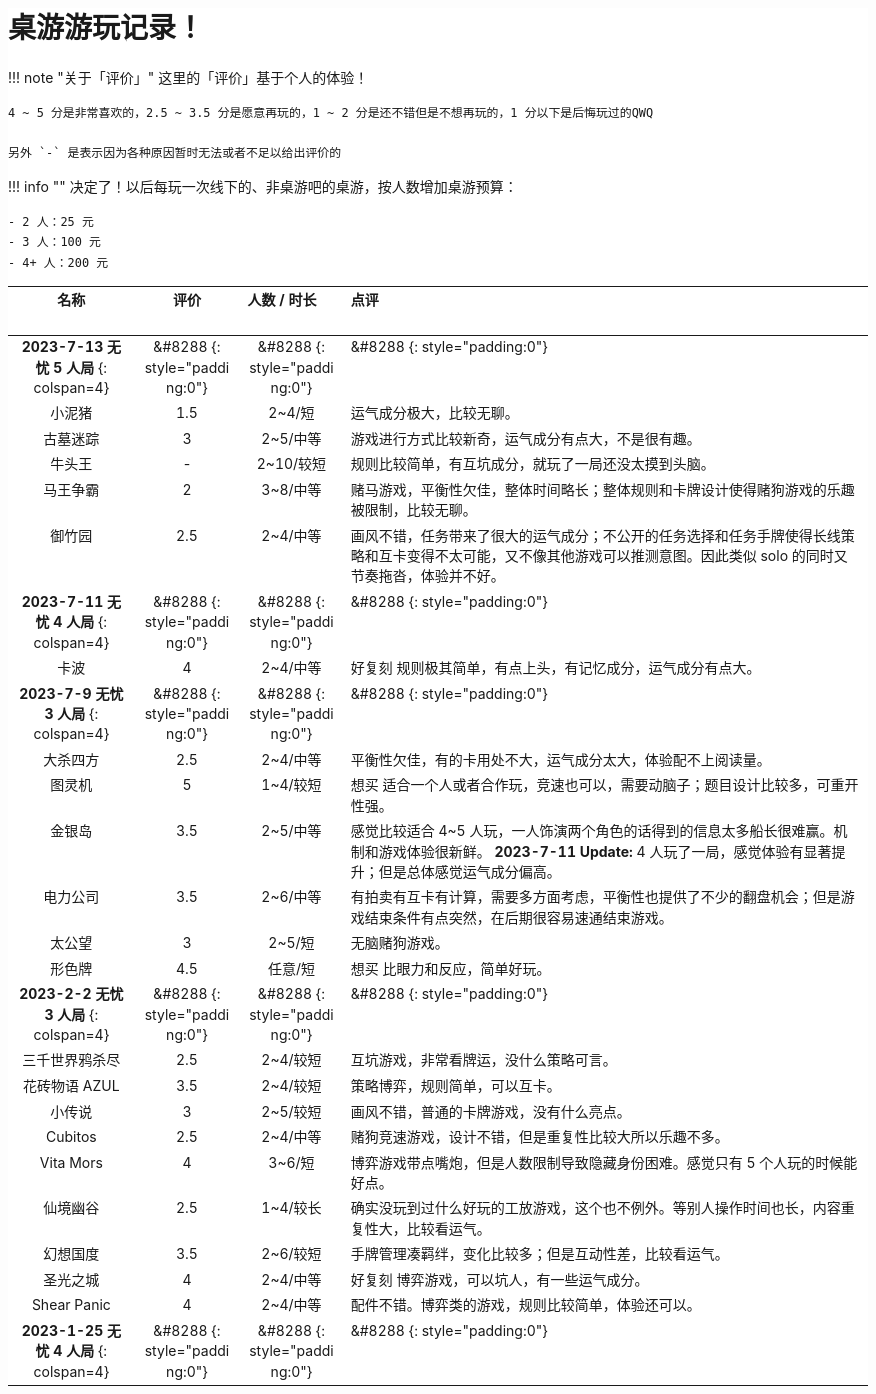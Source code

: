 # 桌游游玩记录！

!!! note "关于「评价」"
    这里的「评价」基于个人的体验！
    
    4 ~ 5 分是非常喜欢的，2.5 ~ 3.5 分是愿意再玩的，1 ~ 2 分是还不错但是不想再玩的，1 分以下是后悔玩过的QWQ 
    
    另外 `-` 是表示因为各种原因暂时无法或者不足以给出评价的

!!! info ""
    决定了！以后每玩一次线下的、非桌游吧的桌游，按人数增加桌游预算：
    
    - 2 人：25 元
    - 3 人：100 元
    - 4+ 人：200 元

| 名称 | 评价 | 人数 / 时长&nbsp; &nbsp; &nbsp; &nbsp; &nbsp; &nbsp; | 点评 |
| :-: | :-: | :-: | :- |
| **2023-7-13 无忧 5 人局** {: colspan=4}| &#8288 {: style="padding:0"} | &#8288 {: style="padding:0"} | &#8288 {: style="padding:0"} | &#8288 {: style="padding:0"} |
| 小泥猪  | <span class="box box-yellow">1.5</span> | 2~4/短 | 运气成分极大，比较无聊。 |
| 古墓迷踪  | <span class="box box-blue">3</span> | 2~5/中等 | 游戏进行方式比较新奇，运气成分有点大，不是很有趣。 |
| 牛头王 | - | 2~10/较短 | 规则比较简单，有互坑成分，就玩了一局还没太摸到头脑。 |
| 马王争霸  | <span class="box box-yellow">2</span> | 3~8/中等 | 赌马游戏，平衡性欠佳，整体时间略长；整体规则和卡牌设计使得赌狗游戏的乐趣被限制，比较无聊。 |
| 御竹园  | <span class="box box-blue">2.5</span> | 2~4/中等 | 画风不错，任务带来了很大的运气成分；不公开的任务选择和任务手牌使得长线策略和互卡变得不太可能，又不像其他游戏可以推测意图。因此类似 solo 的同时又节奏拖沓，体验并不好。 |
| **2023-7-11 无忧 4 人局** {: colspan=4}| &#8288 {: style="padding:0"} | &#8288 {: style="padding:0"} | &#8288 {: style="padding:0"} | &#8288 {: style="padding:0"} |
| 卡波  | <span class="box box-green">4</span> | 2~4/中等 | <span class="box box-yellow">好复刻</span> 规则极其简单，有点上头，有记忆成分，运气成分有点大。 |
| **2023-7-9 无忧 3 人局** {: colspan=4}| &#8288 {: style="padding:0"} | &#8288 {: style="padding:0"} | &#8288 {: style="padding:0"} | &#8288 {: style="padding:0"} |
| 大杀四方  | <span class="box box-blue">2.5</span> | 2~4/中等 | 平衡性欠佳，有的卡用处不大，运气成分太大，体验配不上阅读量。 |
| 图灵机  | <span class="box box-green">5</span> | 1~4/较短 | <span class="box box-red">想买</span> 适合一个人或者合作玩，竞速也可以，需要动脑子；题目设计比较多，可重开性强。 |
| 金银岛  | <span class="box box-blue">3.5</span> | 2~5/中等 | 感觉比较适合 4~5 人玩，一人饰演两个角色的话得到的信息太多船长很难赢。机制和游戏体验很新鲜。 **2023-7-11 Update:** 4 人玩了一局，感觉体验有显著提升；但是总体感觉运气成分偏高。 |
| 电力公司  | <span class="box box-blue">3.5</span> | 2~6/中等 | 有拍卖有互卡有计算，需要多方面考虑，平衡性也提供了不少的翻盘机会；但是游戏结束条件有点突然，在后期很容易速通结束游戏。 |
| 太公望  | <span class="box box-blue">3</span> | 2~5/短 | 无脑赌狗游戏。 |
| 形色牌  | <span class="box box-green">4.5</span> | 任意/短 | <span class="box box-red">想买</span> 比眼力和反应，简单好玩。 |
| **2023-2-2 无忧 3 人局** {: colspan=4}| &#8288 {: style="padding:0"} | &#8288 {: style="padding:0"} | &#8288 {: style="padding:0"} | &#8288 {: style="padding:0"} |
| 三千世界鸦杀尽 | <span class="box box-blue">2.5</span> |2~4/较短|互坑游戏，非常看牌运，没什么策略可言。|
| 花砖物语 AZUL | <span class="box box-blue">3.5</span> |2~4/较短|策略博弈，规则简单，可以互卡。|
| 小传说 | <span class="box box-blue">3</span> |2~5/较短|画风不错，普通的卡牌游戏，没有什么亮点。|
| Cubitos | <span class="box box-blue">2.5</span> |2~4/中等|赌狗竞速游戏，设计不错，但是重复性比较大所以乐趣不多。|
| Vita Mors | <span class="box box-green">4</span> |3~6/短|博弈游戏带点嘴炮，但是人数限制导致隐藏身份困难。感觉只有 5 个人玩的时候能好点。|
| 仙境幽谷 | <span class="box box-blue">2.5</span> |1~4/较长|确实没玩到过什么好玩的工放游戏，这个也不例外。等别人操作时间也长，内容重复性大，比较看运气。|
| 幻想国度 | <span class="box box-blue">3.5</span> |2~6/较短|手牌管理凑羁绊，变化比较多；但是互动性差，比较看运气。|
| 圣光之城 | <span class="box box-green">4</span> |2~4/中等|<span class="box box-yellow">好复刻</span> 博弈游戏，可以坑人，有一些运气成分。|
| Shear Panic | <span class="box box-green">4</span> |2~4/中等|配件不错。博弈类的游戏，规则比较简单，体验还可以。|
| **2023-1-25 无忧 4 人局** {: colspan=4}| &#8288 {: style="padding:0"} | &#8288 {: style="padding:0"} | &#8288 {: style="padding:0"} | &#8288 {: style="padding:0"} |
